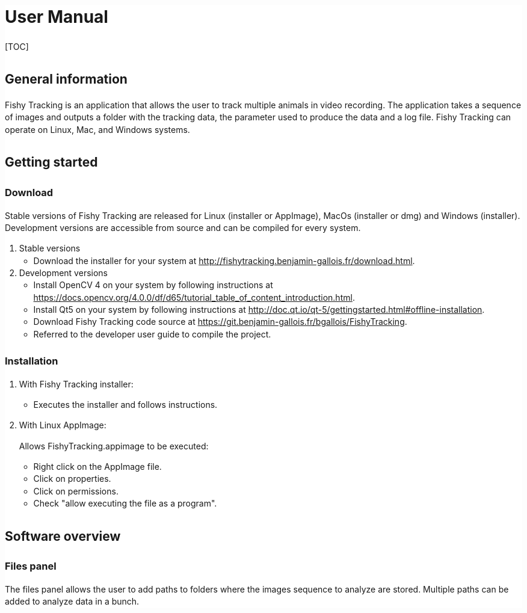 # User Manual

[TOC]



## General information

Fishy Tracking is an application that allows the user to track multiple animals in video recording. The application takes a sequence of images and outputs a folder with the tracking data, the parameter used to produce the data and a log file. Fishy Tracking can operate on Linux, Mac, and Windows systems.

## Getting started

### Download

Stable versions of Fishy Tracking are released for Linux (installer or AppImage), MacOs (installer or dmg) and Windows (installer). Development versions are accessible from source and can be compiled for every system.

1. Stable versions
   - Download the installer for your system at http://fishytracking.benjamin-gallois.fr/download.html.
2. Development versions
   - Install OpenCV 4 on your system by following instructions at https://docs.opencv.org/4.0.0/df/d65/tutorial_table_of_content_introduction.html.
   - Install Qt5 on your system by following instructions at http://doc.qt.io/qt-5/gettingstarted.html#offline-installation.
   - Download Fishy Tracking code source at https://git.benjamin-gallois.fr/bgallois/FishyTracking.
   - Referred to the developer user guide to compile the project.

### Installation

1. With Fishy Tracking installer:

   - Executes the installer and follows instructions.

2. With Linux AppImage:

   Allows FishyTracking.appimage to be executed:

   - Right click on the AppImage file.
   - Click on properties.
   - Click on permissions.
   - Check "allow executing the file as a program".

##  Software overview

### Files panel

The files panel allows the user to add paths to folders where the images sequence to analyze are stored. Multiple paths can be added to analyze data in a bunch.
